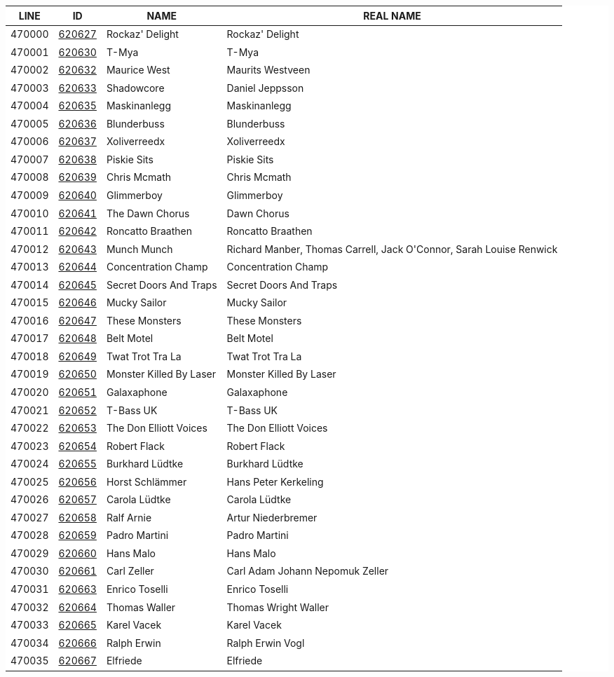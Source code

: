 | LINE   | ID        | NAME      | REAL NAME  |
| ------ | --------- | --------- | ---------- |
| 470000 | [620627](https://www.discogs.com/artist/620627) | Rockaz' Delight | Rockaz' Delight |
| 470001 | [620630](https://www.discogs.com/artist/620630) | T-Mya | T-Mya |
| 470002 | [620632](https://www.discogs.com/artist/620632) | Maurice West | Maurits Westveen |
| 470003 | [620633](https://www.discogs.com/artist/620633) | Shadowcore | Daniel Jeppsson |
| 470004 | [620635](https://www.discogs.com/artist/620635) | Maskinanlegg | Maskinanlegg |
| 470005 | [620636](https://www.discogs.com/artist/620636) | Blunderbuss | Blunderbuss |
| 470006 | [620637](https://www.discogs.com/artist/620637) | Xoliverreedx | Xoliverreedx |
| 470007 | [620638](https://www.discogs.com/artist/620638) | Piskie Sits | Piskie Sits |
| 470008 | [620639](https://www.discogs.com/artist/620639) | Chris Mcmath | Chris Mcmath |
| 470009 | [620640](https://www.discogs.com/artist/620640) | Glimmerboy | Glimmerboy |
| 470010 | [620641](https://www.discogs.com/artist/620641) | The Dawn Chorus | Dawn Chorus |
| 470011 | [620642](https://www.discogs.com/artist/620642) | Roncatto Braathen | Roncatto Braathen |
| 470012 | [620643](https://www.discogs.com/artist/620643) | Munch Munch | Richard Manber, Thomas Carrell, Jack O'Connor, Sarah Louise Renwick |
| 470013 | [620644](https://www.discogs.com/artist/620644) | Concentration Champ | Concentration Champ |
| 470014 | [620645](https://www.discogs.com/artist/620645) | Secret Doors And Traps | Secret Doors And Traps |
| 470015 | [620646](https://www.discogs.com/artist/620646) | Mucky Sailor | Mucky Sailor |
| 470016 | [620647](https://www.discogs.com/artist/620647) | These Monsters | These Monsters |
| 470017 | [620648](https://www.discogs.com/artist/620648) | Belt Motel | Belt Motel |
| 470018 | [620649](https://www.discogs.com/artist/620649) | Twat Trot Tra La | Twat Trot Tra La |
| 470019 | [620650](https://www.discogs.com/artist/620650) | Monster Killed By Laser | Monster Killed By Laser |
| 470020 | [620651](https://www.discogs.com/artist/620651) | Galaxaphone | Galaxaphone |
| 470021 | [620652](https://www.discogs.com/artist/620652) | T-Bass UK | T-Bass UK |
| 470022 | [620653](https://www.discogs.com/artist/620653) | The Don Elliott Voices | The Don Elliott Voices |
| 470023 | [620654](https://www.discogs.com/artist/620654) | Robert Flack | Robert Flack |
| 470024 | [620655](https://www.discogs.com/artist/620655) | Burkhard Lüdtke | Burkhard Lüdtke |
| 470025 | [620656](https://www.discogs.com/artist/620656) | Horst Schlämmer | Hans Peter Kerkeling |
| 470026 | [620657](https://www.discogs.com/artist/620657) | Carola Lüdtke | Carola Lüdtke |
| 470027 | [620658](https://www.discogs.com/artist/620658) | Ralf Arnie | Artur Niederbremer |
| 470028 | [620659](https://www.discogs.com/artist/620659) | Padro Martini | Padro Martini |
| 470029 | [620660](https://www.discogs.com/artist/620660) | Hans Malo | Hans Malo |
| 470030 | [620661](https://www.discogs.com/artist/620661) | Carl Zeller | Carl Adam Johann Nepomuk Zeller |
| 470031 | [620663](https://www.discogs.com/artist/620663) | Enrico Toselli | Enrico Toselli |
| 470032 | [620664](https://www.discogs.com/artist/620664) | Thomas Waller | Thomas Wright Waller |
| 470033 | [620665](https://www.discogs.com/artist/620665) | Karel Vacek | Karel Vacek |
| 470034 | [620666](https://www.discogs.com/artist/620666) | Ralph Erwin | Ralph Erwin Vogl |
| 470035 | [620667](https://www.discogs.com/artist/620667) | Elfriede | Elfriede |